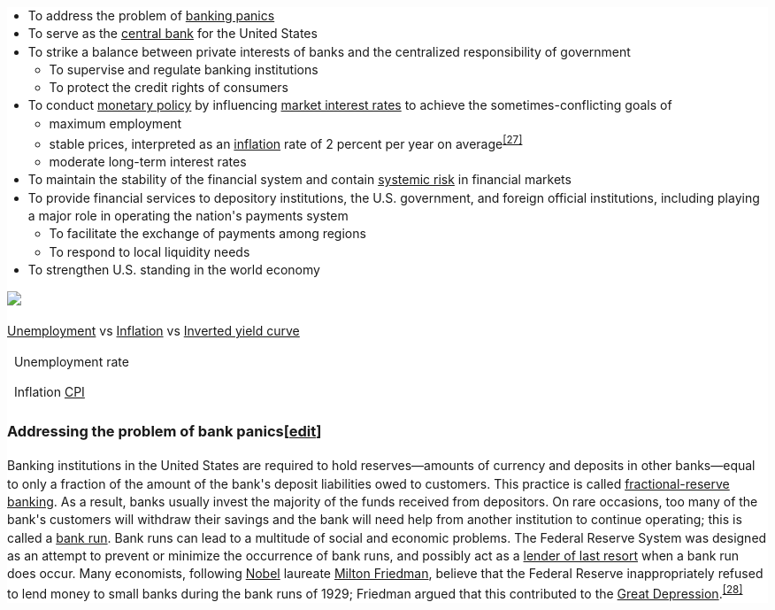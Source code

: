 -   To address the problem of [banking panics](https://en.wikipedia.org/wiki/Bank_run "Bank run")
-   To serve as the [central bank](https://en.wikipedia.org/wiki/Central_bank "Central bank") for the United States
-   To strike a balance between private interests of banks and the centralized responsibility of government
    -   To supervise and regulate banking institutions
    -   To protect the credit rights of consumers
-   To conduct [monetary policy](https://en.wikipedia.org/wiki/Monetary_policy "Monetary policy") by influencing [market interest rates](https://en.wikipedia.org/wiki/Market_interest_rate "Market interest rate") to achieve the sometimes-conflicting goals of
    -   maximum employment
    -   stable prices, interpreted as an [inflation](https://en.wikipedia.org/wiki/Inflation "Inflation") rate of 2 percent per year on average<sup id="cite_ref-goals_of_MP_29-0"><a href="https://en.wikipedia.org/wiki/Federal_Reserve#cite_note-goals_of_MP-29">[27]</a></sup>
    -   moderate long-term interest rates
-   To maintain the stability of the financial system and contain [systemic risk](https://en.wikipedia.org/wiki/Systemic_risk "Systemic risk") in financial markets
-   To provide financial services to depository institutions, the U.S. government, and foreign official institutions, including playing a major role in operating the nation's payments system
    -   To facilitate the exchange of payments among regions
    -   To respond to local liquidity needs
-   To strengthen U.S. standing in the world economy

[![](https://upload.wikimedia.org/wikipedia/commons/thumb/7/79/Unemployment_vs_Inflation_vs_Inverted_yield_curve.webp/650px-Unemployment_vs_Inflation_vs_Inverted_yield_curve.webp.png)](https://en.wikipedia.org/wiki/File:Unemployment_vs_Inflation_vs_Inverted_yield_curve.webp)

[Unemployment](https://en.wikipedia.org/wiki/Unemployment_in_the_United_States "Unemployment in the United States") vs [Inflation](https://en.wikipedia.org/wiki/United_States_Consumer_Price_Index "United States Consumer Price Index") vs [Inverted yield curve](https://en.wikipedia.org/wiki/Inverted_yield_curve "Inverted yield curve")

  Unemployment rate

  Inflation [CPI](https://en.wikipedia.org/wiki/United_States_Consumer_Price_Index "United States Consumer Price Index")

### Addressing the problem of bank panics\[[edit](https://en.wikipedia.org/w/index.php?title=Federal_Reserve&action=edit&section=2 "Edit section: Addressing the problem of bank panics")\]

Banking institutions in the United States are required to hold reserves—amounts of currency and deposits in other banks—equal to only a fraction of the amount of the bank's deposit liabilities owed to customers. This practice is called [fractional-reserve banking](https://en.wikipedia.org/wiki/Fractional-reserve_banking "Fractional-reserve banking"). As a result, banks usually invest the majority of the funds received from depositors. On rare occasions, too many of the bank's customers will withdraw their savings and the bank will need help from another institution to continue operating; this is called a [bank run](https://en.wikipedia.org/wiki/Bank_run "Bank run"). Bank runs can lead to a multitude of social and economic problems. The Federal Reserve System was designed as an attempt to prevent or minimize the occurrence of bank runs, and possibly act as a [lender of last resort](https://en.wikipedia.org/wiki/Lender_of_last_resort "Lender of last resort") when a bank run does occur. Many economists, following [Nobel](https://en.wikipedia.org/wiki/List_of_Nobel_Memorial_Prize_laureates_in_Economics "List of Nobel Memorial Prize laureates in Economics") laureate [Milton Friedman](https://en.wikipedia.org/wiki/Milton_Friedman "Milton Friedman"), believe that the Federal Reserve inappropriately refused to lend money to small banks during the bank runs of 1929; Friedman argued that this contributed to the [Great Depression](https://en.wikipedia.org/wiki/Great_Depression "Great Depression").<sup id="cite_ref-Federal_Reserve_Board_30-0"><a href="https://en.wikipedia.org/wiki/Federal_Reserve#cite_note-Federal_Reserve_Board-30">[28]</a></sup>
